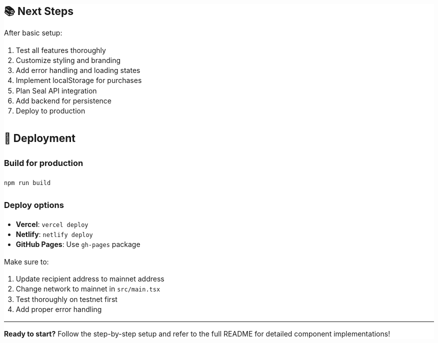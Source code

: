 ## 📚 Next Steps

After basic setup:
1. Test all features thoroughly
2. Customize styling and branding
3. Add error handling and loading states
4. Implement localStorage for purchases
5. Plan Seal API integration
6. Add backend for persistence
7. Deploy to production

## 🚀 Deployment

### Build for production
```bash
npm run build
```

### Deploy options
- **Vercel**: `vercel deploy`
- **Netlify**: `netlify deploy`
- **GitHub Pages**: Use `gh-pages` package

Make sure to:
1. Update recipient address to mainnet address
2. Change network to mainnet in `src/main.tsx`
3. Test thoroughly on testnet first
4. Add proper error handling

---

**Ready to start?** Follow the step-by-step setup and refer to the full README for detailed component implementations!
